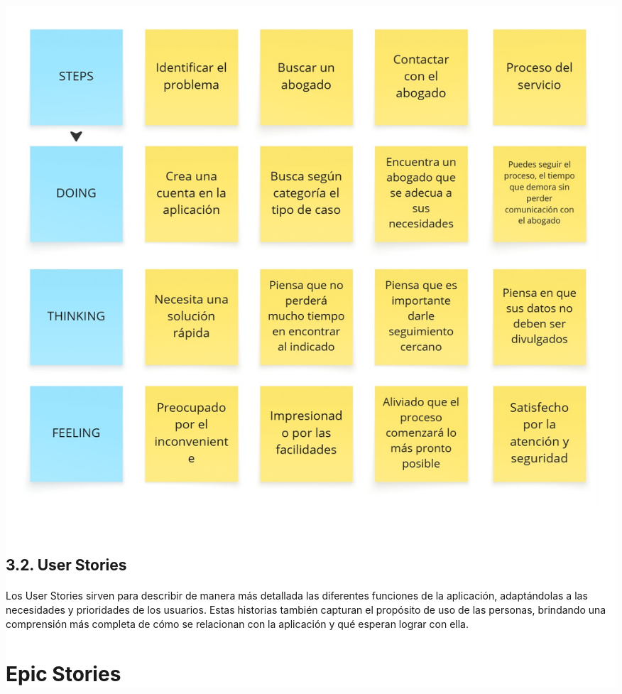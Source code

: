 <img src="assets/img/chapter-3/diagrama - TO BE CLIENTE.jpg">


<a id="32-user-stories"></a>
## 3.2. User Stories

Los User Stories sirven para describir de manera más detallada las diferentes funciones de la aplicación, adaptándolas a las necesidades y prioridades de los usuarios. Estas historias también capturan el propósito de uso de las personas, brindando una comprensión más completa de cómo se relacionan con la aplicación y qué esperan lograr con ella.

# Epic Stories
